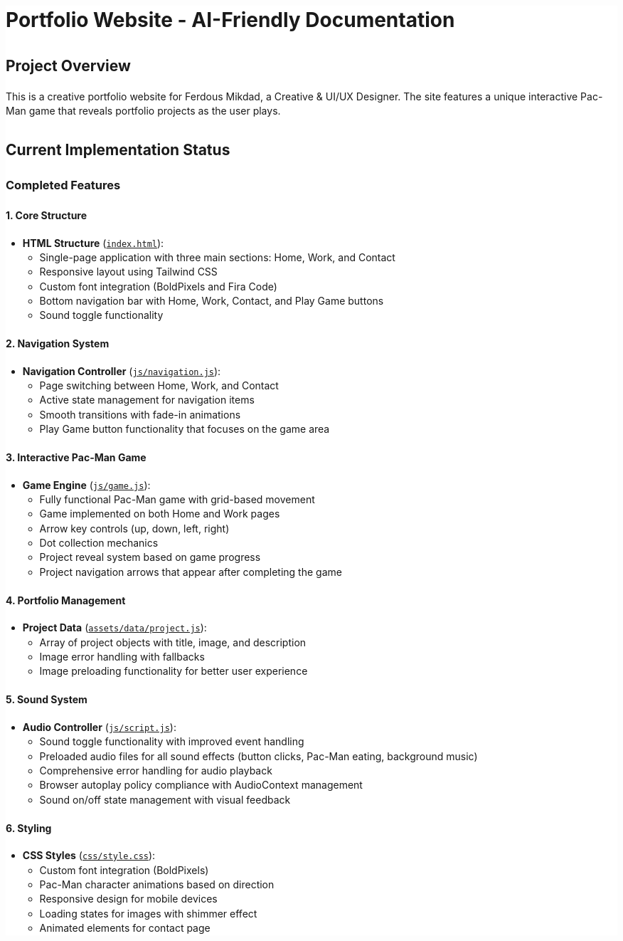 # Portfolio Website - AI-Friendly Documentation

## Project Overview
This is a creative portfolio website for Ferdous Mikdad, a Creative & UI/UX Designer. The site features a unique interactive Pac-Man game that reveals portfolio projects as the user plays.

## Current Implementation Status

### Completed Features

#### 1. Core Structure
- **HTML Structure** ([`index.html`](index.html:1)):
  - Single-page application with three main sections: Home, Work, and Contact
  - Responsive layout using Tailwind CSS
  - Custom font integration (BoldPixels and Fira Code)
  - Bottom navigation bar with Home, Work, Contact, and Play Game buttons
  - Sound toggle functionality

#### 2. Navigation System
- **Navigation Controller** ([`js/navigation.js`](js/navigation.js:1)):
  - Page switching between Home, Work, and Contact
  - Active state management for navigation items
  - Smooth transitions with fade-in animations
  - Play Game button functionality that focuses on the game area

#### 3. Interactive Pac-Man Game
- **Game Engine** ([`js/game.js`](js/game.js:1)):
  - Fully functional Pac-Man game with grid-based movement
  - Game implemented on both Home and Work pages
  - Arrow key controls (up, down, left, right)
  - Dot collection mechanics
  - Project reveal system based on game progress
  - Project navigation arrows that appear after completing the game

#### 4. Portfolio Management
- **Project Data** ([`assets/data/project.js`](assets/data/project.js:1)):
  - Array of project objects with title, image, and description
  - Image error handling with fallbacks
  - Image preloading functionality for better user experience

#### 5. Sound System
- **Audio Controller** ([`js/script.js`](js/script.js:1)):
  - Sound toggle functionality with improved event handling
  - Preloaded audio files for all sound effects (button clicks, Pac-Man eating, background music)
  - Comprehensive error handling for audio playback
  - Browser autoplay policy compliance with AudioContext management
  - Sound on/off state management with visual feedback

#### 6. Styling
- **CSS Styles** ([`css/style.css`](css/style.css:1)):
  - Custom font integration (BoldPixels)
  - Pac-Man character animations based on direction
  - Responsive design for mobile devices
  - Loading states for images with shimmer effect
  - Animated elements for contact page
